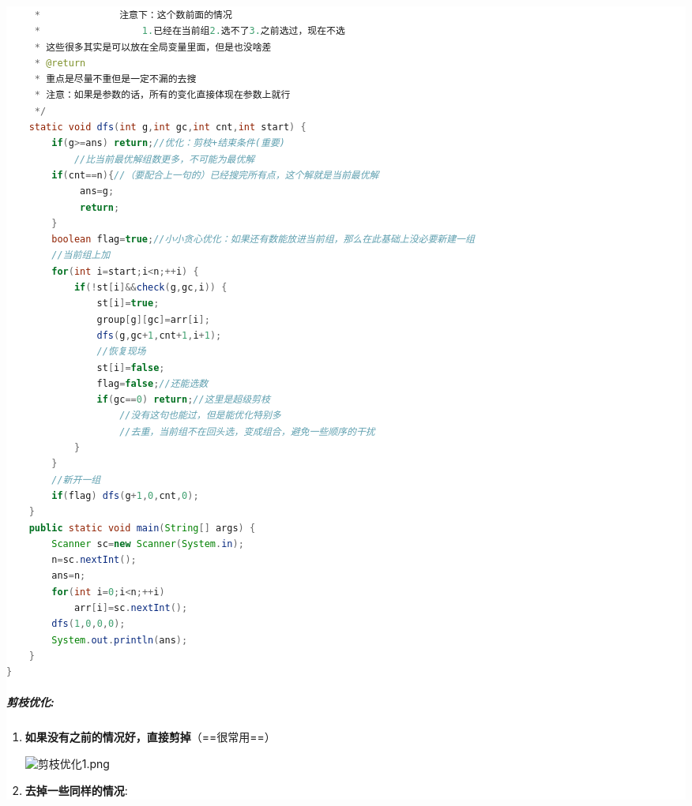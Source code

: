 ```java
	 * 				注意下：这个数前面的情况
	 * 					1.已经在当前组2.选不了3.之前选过，现在不选
	 * 这些很多其实是可以放在全局变量里面，但是也没啥差
	 * @return
	 * 重点是尽量不重但是一定不漏的去搜
	 * 注意：如果是参数的话，所有的变化直接体现在参数上就行
	 */
	static void dfs(int g,int gc,int cnt,int start) {
		if(g>=ans) return;//优化：剪枝+结束条件(重要)
			//比当前最优解组数更多，不可能为最优解
		if(cnt==n){//（要配合上一句的）已经搜完所有点，这个解就是当前最优解
			 ans=g;
			 return;
		}
		boolean flag=true;//小小贪心优化：如果还有数能放进当前组，那么在此基础上没必要新建一组
		//当前组上加
		for(int i=start;i<n;++i) {
			if(!st[i]&&check(g,gc,i)) {
				st[i]=true;
				group[g][gc]=arr[i];
				dfs(g,gc+1,cnt+1,i+1);
				//恢复现场
				st[i]=false;
				flag=false;//还能选数
				if(gc==0) return;//这里是超级剪枝
					//没有这句也能过，但是能优化特别多
					//去重，当前组不在回头选，变成组合，避免一些顺序的干扰
			}
		}
		//新开一组
		if(flag) dfs(g+1,0,cnt,0);
	}
	public static void main(String[] args) {
		Scanner sc=new Scanner(System.in);
		n=sc.nextInt();
		ans=n;
		for(int i=0;i<n;++i) 
			arr[i]=sc.nextInt();
		dfs(1,0,0,0);
		System.out.println(ans);
	}
}
```

##### 剪枝优化:

1. **如果没有之前的情况好，直接剪掉**（==很常用==）

   ![剪枝优化1.png](https://cdn.acwing.com/media/article/image/2024/02/22/246003_68a4317ed1-剪枝优化1.png) 

2. **去掉一些同样的情况**:
